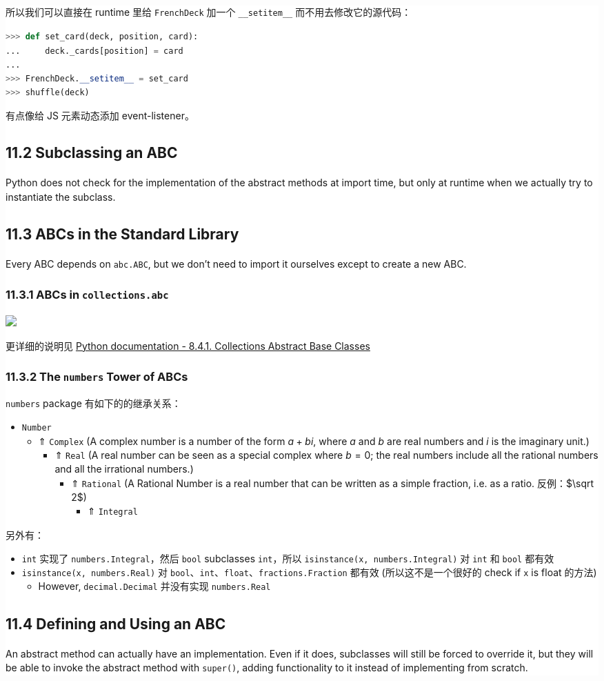 所以我们可以直接在 runtime 里给 `FrenchDeck` 加一个 `__setitem__` 而不用去修改它的源代码：

```python
>>> def set_card(deck, position, card):
...		deck._cards[position] = card
...
>>> FrenchDeck.__setitem__ = set_card
>>> shuffle(deck)
```

有点像给 JS 元素动态添加 event-listener。

## 11.2 Subclassing an ABC 

Python does not check for the implementation of the abstract methods at import time, but only at runtime when we actually try to instantiate the subclass. 

## 11.3 ABCs in the Standard Library 

Every ABC depends on `abc.ABC`, but we don’t need to import it ourselves except to create a new ABC.

### 11.3.1 ABCs in `collections.abc` 

![][11-3-collections-abc]

更详细的说明见 [Python documentation - 8.4.1. Collections Abstract Base Classes](https://docs.python.org/3/library/collections.abc.html#collections-abstract-base-classes)

### 11.3.2 The `numbers` Tower of ABCs 

`numbers` package 有如下的的继承关系：

- `Number`
	- $\Uparrow$ `Complex` (A complex number is a number of the form $a + bi$, where $a$ and $b$ are real numbers and $i$ is the imaginary unit.)
		- $\Uparrow$ `Real` (A real number can be seen as a special complex where $b=0$; the real numbers include all the rational numbers and all the irrational numbers.)
			- $\Uparrow$ `Rational` (A Rational Number is a real number that can be written as a simple fraction, i.e. as a ratio. 反例：$\sqrt 2$)
				- $\Uparrow$ `Integral`

另外有：

- `int` 实现了 `numbers.Integral`，然后 `bool` subclasses `int`，所以 `isinstance(x, numbers.Integral)` 对 `int` 和 `bool` 都有效
- `isinstance(x, numbers.Real)` 对 `bool`、`int`、`float`、`fractions.Fraction` 都有效 (所以这不是一个很好的 check if `x` is float 的方法)
	- However, `decimal.Decimal` 并没有实现 `numbers.Real`

## 11.4 Defining and Using an ABC 

An abstract method can actually have an implementation. Even if it does, subclasses will still be forced to override it, but they will be able to invoke the abstract method with `super()`, adding functionality to it instead of implementing from scratch.


[7-1-free-variable]: https://farm5.staticflickr.com/4325/36297071625_b624ab287a_o_d.png
[11-3-collections-abc]: https://farm5.staticflickr.com/4390/36490611835_0c2312925b_z_d.jpg
[13-5-Rich-Comparison-Operators]: https://farm5.staticflickr.com/4340/35696326944_2eea27878a_z_d.jpg